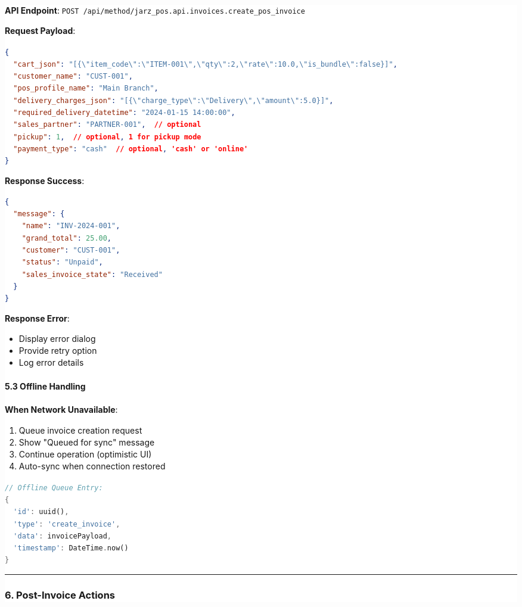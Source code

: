 **API Endpoint**: `POST /api/method/jarz_pos.api.invoices.create_pos_invoice`

**Request Payload**:
```json
{
  "cart_json": "[{\"item_code\":\"ITEM-001\",\"qty\":2,\"rate\":10.0,\"is_bundle\":false}]",
  "customer_name": "CUST-001",
  "pos_profile_name": "Main Branch",
  "delivery_charges_json": "[{\"charge_type\":\"Delivery\",\"amount\":5.0}]",
  "required_delivery_datetime": "2024-01-15 14:00:00",
  "sales_partner": "PARTNER-001",  // optional
  "pickup": 1,  // optional, 1 for pickup mode
  "payment_type": "cash"  // optional, 'cash' or 'online'
}
```

**Response Success**:
```json
{
  "message": {
    "name": "INV-2024-001",
    "grand_total": 25.00,
    "customer": "CUST-001",
    "status": "Unpaid",
    "sales_invoice_state": "Received"
  }
}
```

**Response Error**:
- Display error dialog
- Provide retry option
- Log error details

#### 5.3 Offline Handling

**When Network Unavailable**:
1. Queue invoice creation request
2. Show "Queued for sync" message
3. Continue operation (optimistic UI)
4. Auto-sync when connection restored

```dart
// Offline Queue Entry:
{
  'id': uuid(),
  'type': 'create_invoice',
  'data': invoicePayload,
  'timestamp': DateTime.now()
}
```

---

### 6. Post-Invoice Actions
